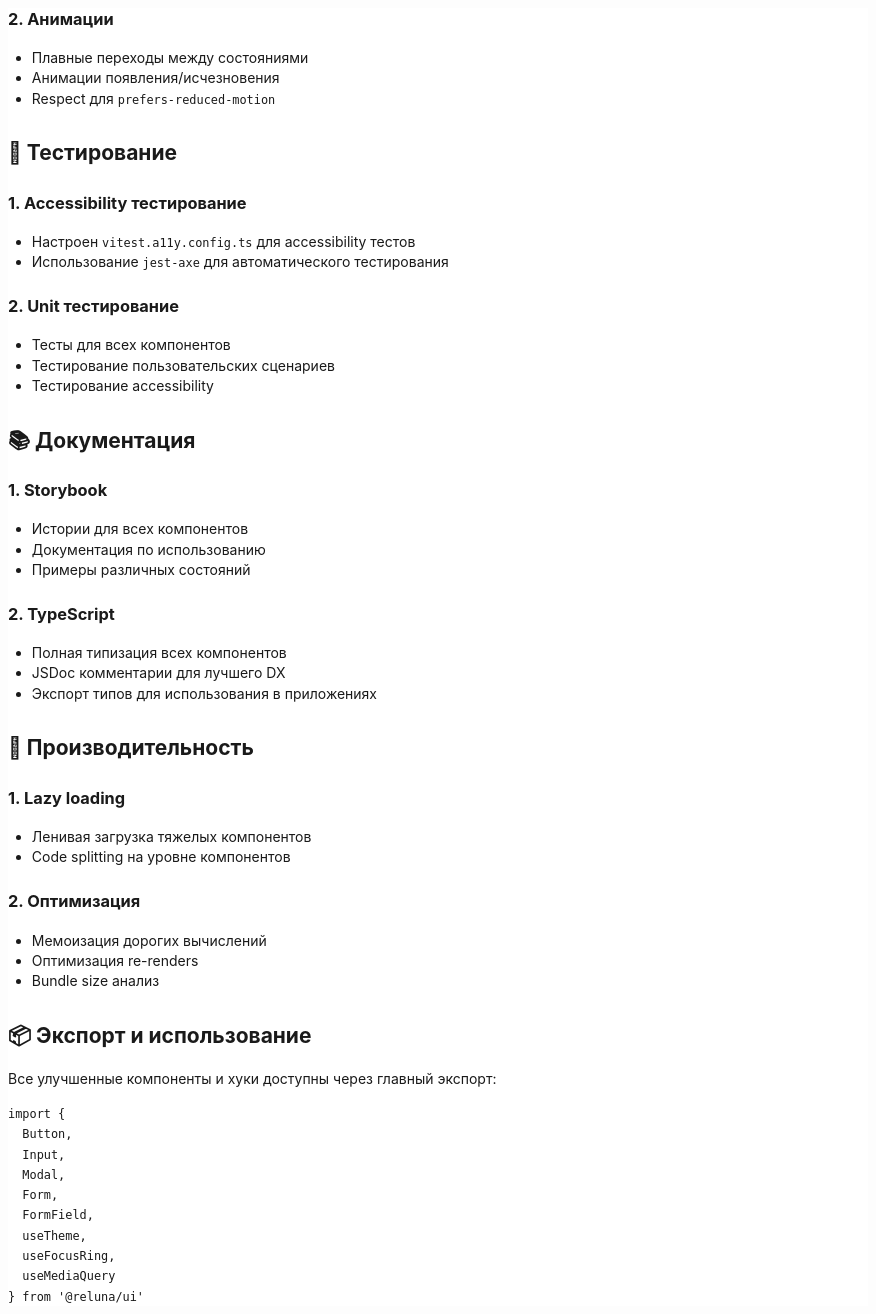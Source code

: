 ### 2. Анимации
- Плавные переходы между состояниями
- Анимации появления/исчезновения
- Respect для `prefers-reduced-motion`

## 🧪 Тестирование

### 1. Accessibility тестирование
- Настроен `vitest.a11y.config.ts` для accessibility тестов
- Использование `jest-axe` для автоматического тестирования

### 2. Unit тестирование
- Тесты для всех компонентов
- Тестирование пользовательских сценариев
- Тестирование accessibility

## 📚 Документация

### 1. Storybook
- Истории для всех компонентов
- Документация по использованию
- Примеры различных состояний

### 2. TypeScript
- Полная типизация всех компонентов
- JSDoc комментарии для лучшего DX
- Экспорт типов для использования в приложениях

## 🚀 Производительность

### 1. Lazy loading
- Ленивая загрузка тяжелых компонентов
- Code splitting на уровне компонентов

### 2. Оптимизация
- Мемоизация дорогих вычислений
- Оптимизация re-renders
- Bundle size анализ

## 📦 Экспорт и использование

Все улучшенные компоненты и хуки доступны через главный экспорт:

```tsx
import { 
  Button, 
  Input, 
  Modal, 
  Form, 
  FormField,
  useTheme,
  useFocusRing,
  useMediaQuery 
} from '@reluna/ui'
```
